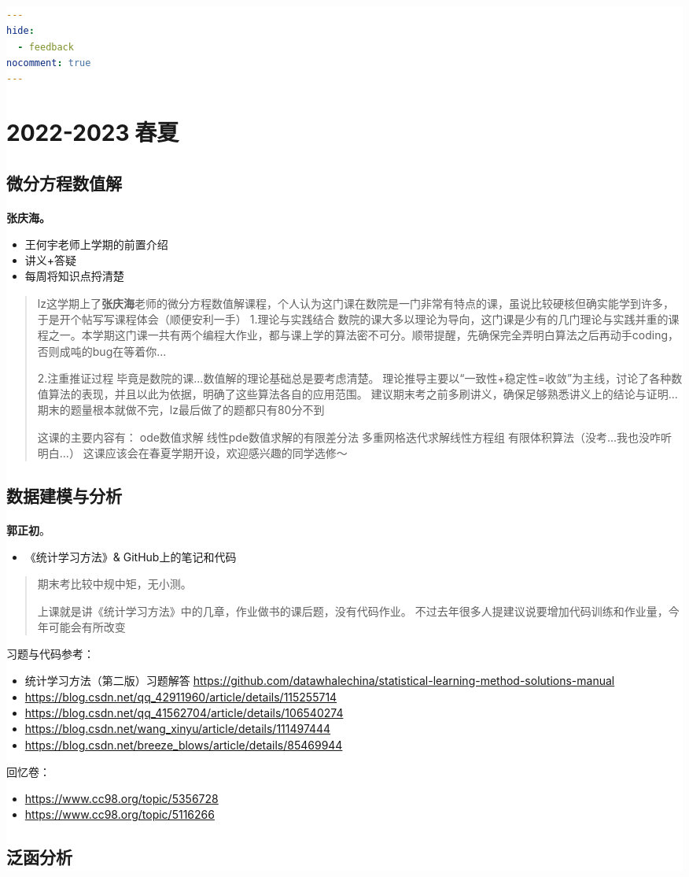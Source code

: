 ```yaml
---
hide:
  - feedback
nocomment: true
---
```


# 2022-2023 春夏

## 微分方程数值解

**张庆海。**

- 王何宇老师上学期的前置介绍
- 讲义+答疑
- 每周将知识点捋清楚

> lz这学期上了**张庆海**老师的微分方程数值解课程，个人认为这门课在数院是一门非常有特点的课，虽说比较硬核但确实能学到许多，于是开个帖写写课程体会（顺便安利一手） 1.理论与实践结合 数院的课大多以理论为导向，这门课是少有的几门理论与实践并重的课程之一。本学期这门课一共有两个编程大作业，都与课上学的算法密不可分。顺带提醒，先确保完全弄明白算法之后再动手coding，否则成吨的bug在等着你...
> 
> 2.注重推证过程 毕竟是数院的课...数值解的理论基础总是要考虑清楚。 理论推导主要以“一致性+稳定性=收敛”为主线，讨论了各种数值算法的表现，并且以此为依据，明确了这些算法各自的应用范围。 建议期末考之前多刷讲义，确保足够熟悉讲义上的结论与证明...期末的题量根本就做不完，lz最后做了的题都只有80分不到
> 
> 这课的主要内容有： ode数值求解 线性pde数值求解的有限差分法 多重网格迭代求解线性方程组 有限体积算法（没考...我也没咋听明白...） 这课应该会在春夏学期开设，欢迎感兴趣的同学选修～



## 数据建模与分析

**郭正初**。

- 《统计学习方法》& GitHub上的笔记和代码

> 期末考比较中规中矩，无小测。
> 
> 上课就是讲《统计学习方法》中的几章，作业做书的课后题，没有代码作业。 不过去年很多人提建议说要增加代码训练和作业量，今年可能会有所改变

习题与代码参考：

- 统计学习方法（第二版）习题解答 https://github.com/datawhalechina/statistical-learning-method-solutions-manual
- https://blog.csdn.net/qq_42911960/article/details/115255714
- https://blog.csdn.net/qq_41562704/article/details/106540274
- https://blog.csdn.net/wang_xinyu/article/details/111497444
- https://blog.csdn.net/breeze_blows/article/details/85469944

回忆卷：

- https://www.cc98.org/topic/5356728
- https://www.cc98.org/topic/5116266



## 泛函分析
